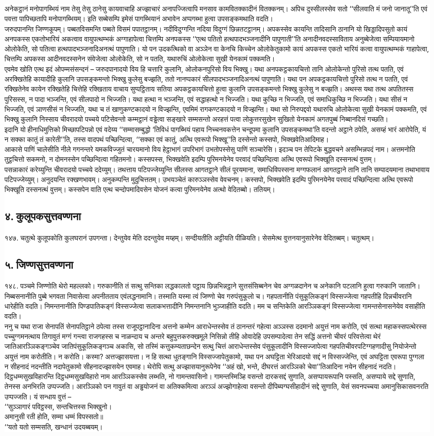 अनेकट्ठानं मनोपागब्भियं नाम तेसु तेसु ठानेसु कायवाचाहि अज्झाचारं अनापज्जित्वापि मनसाव कामवितक्कादीनं वितक्कनम्। अपिच दुस्सीलस्सेव सतो ‘‘सीलवाति मं जनो जानातू’’ति एवं पवत्ता पापिच्छतापि मनोपागब्भियम्। इति सब्बेसम्पि इमेसं पागब्भियानं अभावेन अप्पगब्भा हुत्वा उपसङ्कमथाति वदति।  
जरुदपानन्ति जिण्णकूपम्। पब्बतविसमन्ति पब्बते विसमं पपातट्ठानम्। नदीविदुग्गन्ति नदिया विदुग्गं छिन्नतटट्ठानम्। अपकस्सेव कायन्ति तादिसानि ठानानि यो खिड्डादिपसुतो कायं अनपकस्स एकतोभारियं अकत्वाव वायुपत्थम्भकं अग्गाहापेत्वा चित्तम्पि अनपकस्स ‘‘एत्थ पतितो हत्थपादभञ्जनादीनि पापुणाती’’ति अनादीनवदस्साविताय अनुब्बेजेत्वा सम्पियायमानो ओलोकेति, सो पतित्वा हत्थपादभञ्जनादिअनत्थं पापुणाति। यो पन उदकत्थिको वा अञ्ञेन वा केनचि किच्चेन ओलोकेतुकामो कायं अपकस्स एकतो भारियं कत्वा वायुपत्थम्भकं गाहापेत्वा, चित्तम्पि अपकस्स आदीनवदस्सनेन संवेजेत्वा ओलोकेति, सो न पतति, यथारुचिं ओलोकेत्वा सुखी येनकामं पक्कमति।  
एवमेव खोति एत्थ इदं ओपम्मसंसन्दनं – जरुदपानादयो विय हि चत्तारि कुलानि, ओलोकनपुरिसो विय भिक्खु। यथा अनपकट्ठकायचित्तो तानि ओलोकेन्तो पुरिसो तत्थ पतति, एवं अरक्खितेहि कायादीहि कुलानि उपसङ्कमन्तो भिक्खु कुलेसु बज्झति, ततो नानप्पकारं सीलपादभञ्जनादिअनत्थं पापुणाति। यथा पन अपकट्ठकायचित्तो पुरिसो तत्थ न पतति, एवं रक्खितेनेव कायेन रक्खितेहि चित्तेहि रक्खिताय वाचाय सुप्पट्ठिताय सतिया अपकट्ठकायचित्तो हुत्वा कुलानि उपसङ्कमन्तो भिक्खु कुलेसु न बज्झति। अथस्स यथा तत्थ अपतितस्स पुरिसस्स, न पादा भञ्जन्ति, एवं सीलपादो न भिज्जति। यथा हत्था न भञ्जन्ति, एवं सद्धाहत्थो न भिज्जति। यथा कुच्छि न भिज्जति, एवं समाधिकुच्छि न भिज्जति। यथा सीसं न भिज्जति, एवं ञाणसीसं न भिज्जति, यथा च तं खाणुकण्टकादयो न विज्झन्ति, एवमिमं रागकण्टकादयो न विज्झन्ति। यथा सो निरुपद्दवो यथारुचि ओलोकेत्वा सुखी येनकामं पक्कमति, एवं भिक्खु कुलानि निस्साय चीवरादयो पच्चये पटिसेवन्तो कम्मट्ठानं वड्ढेत्वा सङ्खारे सम्मसन्तो अरहत्तं पत्वा लोकुत्तरसुखेन सुखितो येनकामं अगतपुब्बं निब्बानदिसं गच्छति।  
इदानि यो हीनाधिमुत्तिको मिच्छापटिपन्नो एवं वदेय्य ‘‘सम्मासम्बुद्धो ‘तिविधं पागब्भियं पहाय निच्चनवकत्तेन चन्दूपमा कुलानि उपसङ्कमथा’ति वदन्तो अट्ठाने ठपेति, असय्हं भारं आरोपेति, यं न सक्का कातुं तं कारेती’’ति, तस्स वादपथं पच्छिन्दित्वा, ‘‘सक्का एवं कातुं, अत्थि एवरूपो भिक्खू’’ति दस्सेन्तो कस्सपो, भिक्खवेतिआदिमाह।  
आकासे पाणिं चालेसीति नीले गगनन्तरे यमकविज्जुतं चारयमानो विय हेट्ठाभागं उपरिभागं उभतोपस्सेसु पाणिं सञ्चारेसि। इदञ्च पन तेपिटके बुद्धवचने असम्भिन्नपदं नाम। अत्तमनोति तुट्ठचित्तो सकमनो, न दोमनस्सेन पच्छिन्दित्वा गहितमनो। कस्सपस्स, भिक्खवेति इदम्पि पुरिमनयेनेव परवादं पच्छिन्दित्वा अत्थि एवरूपो भिक्खूति दस्सनत्थं वुत्तम्।  
पसन्नाकारं करेय्युन्ति चीवरादयो पच्चये ददेय्युम्। तथत्ताय पटिपज्जेय्युन्ति सीलस्स आगतट्ठाने सीलं पूरयमाना, समाधिविपस्सना मग्गफलानं आगतट्ठाने तानि तानि सम्पादयमाना तथाभावाय पटिपज्जेय्युम्। अनुदयन्ति रक्खणभावम्। अनुकम्पन्ति मुदुचित्ततम्। उभयञ्चेतं कारुञ्ञस्सेव वेवचनम्। कस्सपो, भिक्खवेति इदम्पि पुरिमनयेनेव परवादं पच्छिन्दित्वा अत्थि एवरूपो भिक्खूति दस्सनत्थं वुत्तम्। कस्सपेन वाति एत्थ चन्दोपमादिवसेन योजनं कत्वा पुरिमनयेनेव अत्थो वेदितब्बो। ततियम्।  


## ४. कुलूपकसुत्तवण्णना

१४७. चतुत्थे कुलूपकोति कुलघरानं उपगन्ता। देन्तुयेव मेति ददन्तुयेव मय्हम्। सन्दीयतीति अट्टीयति पीळियति। सेसमेत्थ वुत्तनयानुसारेनेव वेदितब्बम्। चतुत्थम्।  


## ५. जिण्णसुत्तवण्णना

१४८. पञ्चमे जिण्णोति थेरो महल्लको। गरुकानीति तं सत्थु सन्तिका लद्धकालतो पट्ठाय छिन्नभिन्नट्ठाने सुत्तसंसिब्बनेन चेव अग्गळदानेन च अनेकानि पटलानि हुत्वा गरुकानि जातानि। निब्बसनानीति पुब्बे भगवता निवासेत्वा अपनीतताय एवंलद्धनामानि। तस्माति यस्मा त्वं जिण्णो चेव गरुपंसुकूलो च। गहपतानीति पंसुकूलिकङ्गं विस्सज्जेत्वा गहपतीहि दिन्नचीवरानि धारेहीति वदति। निमन्तनानीति पिण्डपातिकङ्गं विस्सज्जेत्वा सलाकभत्तादीनि निमन्तनानि भुञ्जाहीति वदति। मम च सन्तिकेति आरञ्ञिकङ्गं विस्सज्जेत्वा गामन्तसेनासनेयेव वसाहीति वदति।  
ननु च यथा राजा सेनापतिं सेनापतिट्ठाने ठपेत्वा तस्स राजूपट्ठानादिना अत्तनो कम्मेन आराधेन्तस्सेव तं ठानन्तरं गहेत्वा अञ्ञस्स ददमानो अयुत्तं नाम करोति, एवं सत्था महाकस्सपत्थेरस्स पच्चुग्गमनत्थाय तिगावुतं मग्गं गन्त्वा राजगहस्स च नाळन्दाय च अन्तरे बहुपुत्तकरुक्खमूले निसिन्नो तीहि ओवादेहि उपसम्पादेत्वा तेन सद्धिं अत्तनो चीवरं परिवत्तेत्वा थेरं जातिआरञ्ञिकङ्गञ्चेव जातिपंसुकूलिकङ्गञ्च अकासि, सो तस्मिं कत्तुकम्यताछन्देन सत्थु चित्तं आराधेन्तस्सेव पंसुकूलादीनि विस्सज्जापेत्वा गहपतिचीवरपटिग्गहणादीसु नियोजेन्तो अयुत्तं नाम करोतीति। न करोति। कस्मा? अत्तज्झासयत्ता। न हि सत्था धुतङ्गानि विस्सज्जापेतुकामो, यथा पन अघट्टिता भेरिआदयो सद्दं न विस्सज्जेन्ति, एवं अघट्टिता एवरूपा पुग्गला न सीहनादं नदन्तीति नदापेतुकामो सीहनादज्झासयेन एवमाह। थेरोपि सत्थु अज्झासयानुरूपेनेव ‘‘अहं खो, भन्ते, दीघरत्तं आरञ्ञिको चेवा’’तिआदिना नयेन सीहनादं नदति।  
दिट्ठधम्मसुखविहारन्ति दिट्ठधम्मसुखविहारो नाम आरञ्ञिकस्सेव लब्भति, नो गामन्तवासिनो। गामन्तस्मिञ्हि वसन्तो दारकसद्दं सुणाति, असप्पायरूपानि पस्सति, असप्पाये सद्दे सुणाति, तेनस्स अनभिरति उप्पज्जति। आरञ्ञिको पन गावुतं वा अड्ढयोजनं वा अतिक्कमित्वा अरञ्ञं अज्झोगाहेत्वा वसन्तो दीपिब्यग्घसीहादीनं सद्दे सुणाति, येसं सवनपच्चया अमानुसिकासवनरति उप्पज्जति। यं सन्धाय वुत्तं –  
‘‘सुञ्ञागारं पविट्ठस्स, सन्तचित्तस्स भिक्खुनो।  
अमानुसी रती होति, सम्मा धम्मं विपस्सतो॥  
‘‘यतो यतो सम्मसति, खन्धानं उदयब्बयम्।  